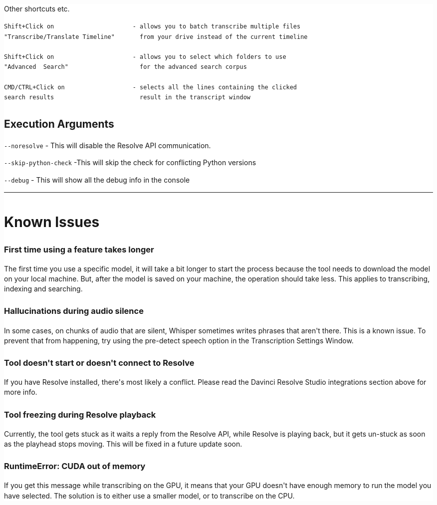 
Other shortcuts etc.

    Shift+Click on                      - allows you to batch transcribe multiple files                 
    "Transcribe/Translate Timeline"       from your drive instead of the current timeline
   
    Shift+Click on                      - allows you to select which folders to use 
    "Advanced  Search"                    for the advanced search corpus

    CMD/CTRL+Click on                   - selects all the lines containing the clicked
    search results                        result in the transcript window
                                              
                                                
## Execution Arguments

`--noresolve` - This will disable the Resolve API communication. 

`--skip-python-check` -This will skip the check for conflicting Python versions

`--debug` - This will show all the debug info in the console

---


# Known Issues

### First time using a feature takes longer
The first time you use a specific model, it will take a bit longer to start the process because 
the tool needs to download the model on your local machine. But, after the model is saved on your machine, 
the operation should take less. This applies to transcribing, indexing and searching.

### Hallucinations during audio silence
In some cases, on chunks of audio that are silent, Whisper sometimes writes phrases that aren't there. This is a known
issue. To prevent that from happening, try using the pre-detect speech option in the Transcription Settings Window.

### Tool doesn't start or doesn't connect to Resolve
If you have Resolve installed, there's most likely a conflict.
Please read the Davinci Resolve Studio integrations section above for more info.

### Tool freezing during Resolve playback
Currently, the tool gets stuck as it waits a reply from the Resolve API, while Resolve is playing back, but it gets
un-stuck as soon as the playhead stops moving. This will be fixed in a future update soon.

### RuntimeError: CUDA out of memory
If you get this message while transcribing on the GPU, it means that your GPU doesn't have enough memory to run the
model you have selected. The solution is to either use a smaller model, or to transcribe on the CPU.
